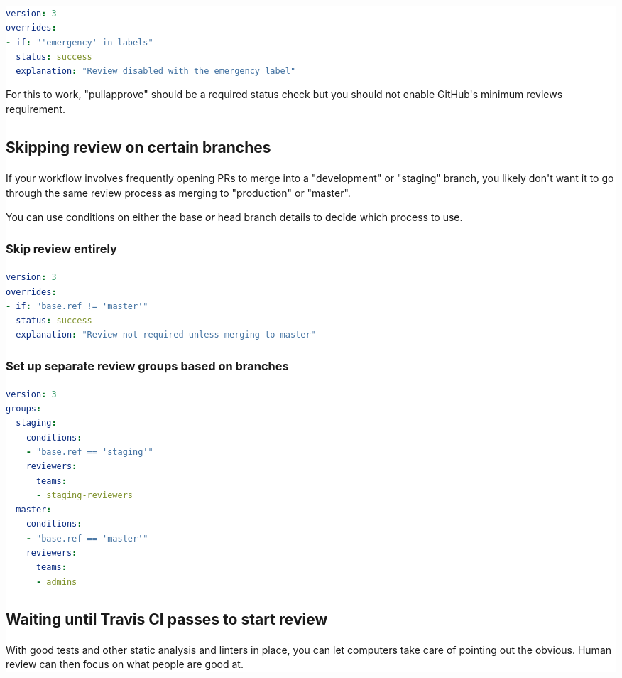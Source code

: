 ```yaml
version: 3
overrides:
- if: "'emergency' in labels"
  status: success
  explanation: "Review disabled with the emergency label"
```

For this to work, "pullapprove" should be a required status check but you should not enable GitHub's minimum reviews requirement.

## Skipping review on certain branches

If your workflow involves frequently opening PRs to merge
into a "development" or "staging" branch, you likely don't
want it to go through the same review process as merging to
"production" or "master".

You can use conditions on either the base *or* head branch
details to decide which process to use.

### Skip review entirely

```yaml
version: 3
overrides:
- if: "base.ref != 'master'"
  status: success
  explanation: "Review not required unless merging to master"
```

### Set up separate review groups based on branches

```yaml
version: 3
groups:
  staging:
    conditions:
    - "base.ref == 'staging'"
    reviewers:
      teams:
      - staging-reviewers
  master:
    conditions:
    - "base.ref == 'master'"
    reviewers:
      teams:
      - admins
```

## Waiting until Travis CI passes to start review

With good tests and other static analysis and linters in place,
you can let computers take care of pointing out the obvious. Human
review can then focus on what people are good at.
